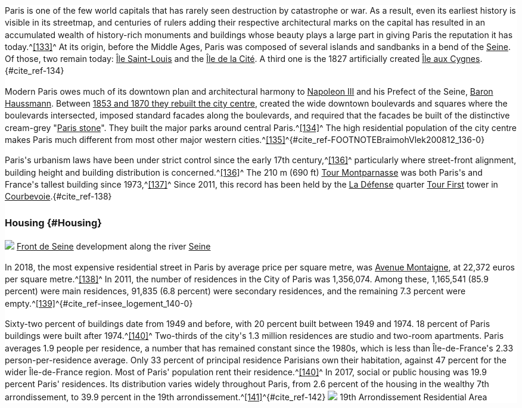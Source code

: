 Paris is one of the few world capitals that has rarely seen destruction by catastrophe or war. As a result, even its earliest history is visible in its streetmap, and centuries of rulers adding their respective architectural marks on the capital has resulted in an accumulated wealth of history-rich monuments and buildings whose beauty plays a large part in giving Paris the reputation it has today.^[\[133\]](#cite_note-134)^ At its origin, before the Middle Ages, Paris was composed of several islands and sandbanks in a bend of the [Seine](/wiki/Seine "Seine"). Of those, two remain today: [Île Saint-Louis](/wiki/%C3%8Ele_Saint-Louis "Île Saint-Louis") and the [Île de la Cité](/wiki/%C3%8Ele_de_la_Cit%C3%A9 "Île de la Cité"). A third one is the 1827 artificially created [Île aux Cygnes](/wiki/%C3%8Ele_aux_Cygnes "Île aux Cygnes").{#cite_ref-134}

Modern Paris owes much of its downtown plan and architectural harmony to [Napoleon III](/wiki/Napoleon_III "Napoleon III") and his Prefect of the Seine, [Baron Haussmann](/wiki/Georges-Eug%C3%A8ne_Haussmann "Georges-Eugène Haussmann"). Between [1853 and 1870 they rebuilt the city centre](/wiki/Haussmann%27s_renovation_of_Paris "Haussmann's renovation of Paris"), created the wide downtown boulevards and squares where the boulevards intersected, imposed standard facades along the boulevards, and required that the facades be built of the distinctive cream-grey "[Paris stone](/wiki/Paris_stone "Paris stone")". They built the major parks around central Paris.^[\[134\]](#cite_note-135)^ The high residential population of the city centre makes Paris much different from most other major western cities.^[\[135\]](#cite_note-FOOTNOTEBraimohVlek200812-136)^{#cite_ref-FOOTNOTEBraimohVlek200812_136-0}

Paris's urbanism laws have been under strict control since the early 17th century,^[\[136\]](#cite_note-plan_hauteurs-137)^ particularly where street-front alignment, building height and building distribution is concerned.^[\[136\]](#cite_note-plan_hauteurs-137)^ The 210 m (690 ft) [Tour Montparnasse](/wiki/Tour_Montparnasse "Tour Montparnasse") was both Paris's and France's tallest building since 1973,^[\[137\]](#cite_note-138)^ Since 2011, this record has been held by the [La Défense](/wiki/La_D%C3%A9fense "La Défense") quarter [Tour First](/wiki/Tour_First "Tour First") tower in [Courbevoie](/wiki/Courbevoie "Courbevoie").{#cite_ref-138}  

### Housing {#Housing}

[![](//upload.wikimedia.org/wikipedia/commons/thumb/6/68/Front_de_Seine_-_Paris_15.jpg/220px-Front_de_Seine_-_Paris_15.jpg)](/wiki/File:Front_de_Seine_-_Paris_15.jpg) [Front de Seine](/wiki/Front_de_Seine "Front de Seine") development along the river [Seine](/wiki/Seine "Seine")

In 2018, the most expensive residential street in Paris by average price per square metre, was [Avenue Montaigne](/wiki/Avenue_Montaigne "Avenue Montaigne"), at 22,372 euros per square metre.^[\[138\]](#cite_note-139)^ In 2011, the number of residences in the City of Paris was 1,356,074. Among these, 1,165,541 (85.9 percent) were main residences, 91,835 (6.8 percent) were secondary residences, and the remaining 7.3 percent were empty.^[\[139\]](#cite_note-insee_logement-140)^{#cite_ref-insee_logement_140-0}

Sixty-two percent of buildings date from 1949 and before, with 20 percent built between 1949 and 1974. 18 percent of Paris buildings were built after 1974.^[\[140\]](#cite_note-notaires_idf-141)^ Two-thirds of the city's 1.3 million residences are studio and two-room apartments. Paris averages 1.9 people per residence, a number that has remained constant since the 1980s, which is less than Île-de-France's 2.33 person-per-residence average. Only 33 percent of principal residence Parisians own their habitation, against 47 percent for the wider Île-de-France region. Most of Paris' population rent their residence.^[\[140\]](#cite_note-notaires_idf-141)^ In 2017, social or public housing was 19.9 percent Paris' residences. Its distribution varies widely throughout Paris, from 2.6 percent of the housing in the wealthy 7th arrondissement, to 39.9 percent in the 19th arrondissement.^[\[141\]](#cite_note-142)^{#cite_ref-142}
[![](//upload.wikimedia.org/wikipedia/commons/thumb/e/e7/Paris_19th_Arrondissement_Residential_Area.jpg/225px-Paris_19th_Arrondissement_Residential_Area.jpg)](/wiki/File:Paris_19th_Arrondissement_Residential_Area.jpg) 19th Arrondissement Residential Area
